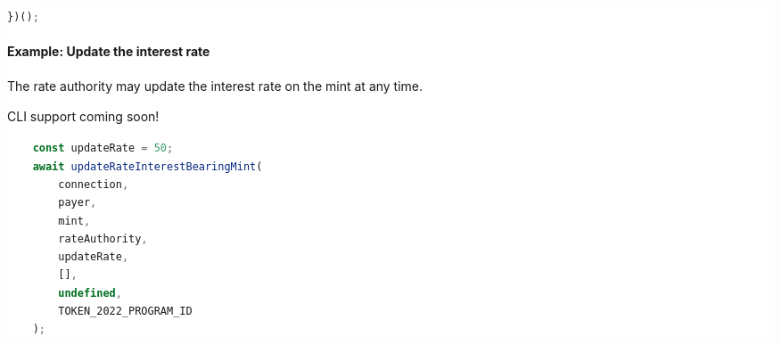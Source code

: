 ```jsx
})();
```

  </TabItem>
</Tabs>

#### Example: Update the interest rate

The rate authority may update the interest rate on the mint at any time.

<Tabs className="unique-tabs" groupId="language-selection">
  <TabItem value="cli" label="CLI" default>

CLI support coming soon!

  </TabItem>
  <TabItem value="jsx" label="JS">

```jsx
    const updateRate = 50;
    await updateRateInterestBearingMint(
        connection,
        payer,
        mint,
        rateAuthority,
        updateRate,
        [],
        undefined,
        TOKEN_2022_PROGRAM_ID
    );
```

  </TabItem>
</Tabs>
